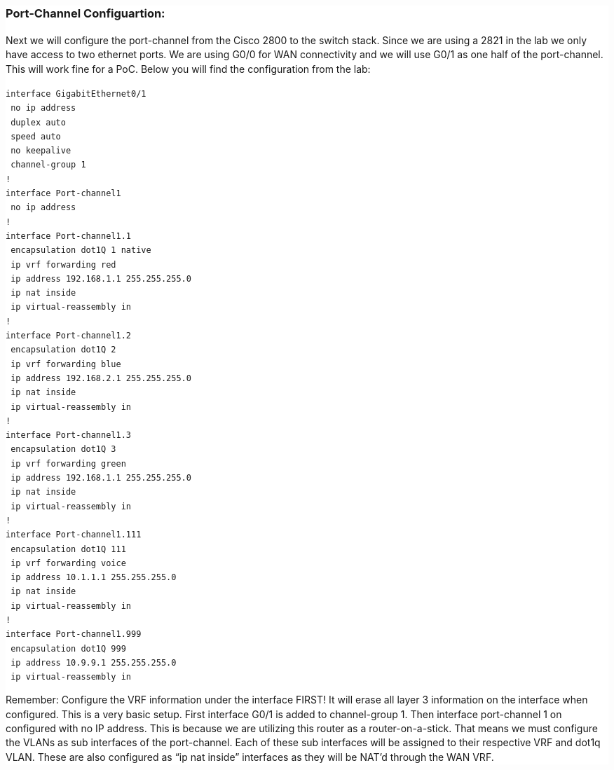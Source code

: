 ### Port-Channel Configuartion:

Next we will configure the port-channel from the Cisco 2800 to the switch stack. Since we are using a 2821 in the lab we only have access to two ethernet ports. We are using G0/0 for WAN connectivity and we will use G0/1 as one half of the port-channel. This will work fine for a PoC. Below you will find the configuration from the lab:

    interface GigabitEthernet0/1
     no ip address
     duplex auto
     speed auto
     no keepalive
     channel-group 1
    !
    interface Port-channel1
     no ip address
    !
    interface Port-channel1.1
     encapsulation dot1Q 1 native
     ip vrf forwarding red
     ip address 192.168.1.1 255.255.255.0
     ip nat inside
     ip virtual-reassembly in
    !
    interface Port-channel1.2
     encapsulation dot1Q 2
     ip vrf forwarding blue
     ip address 192.168.2.1 255.255.255.0
     ip nat inside
     ip virtual-reassembly in
    !
    interface Port-channel1.3
     encapsulation dot1Q 3
     ip vrf forwarding green
     ip address 192.168.1.1 255.255.255.0
     ip nat inside
     ip virtual-reassembly in
    !
    interface Port-channel1.111
     encapsulation dot1Q 111
     ip vrf forwarding voice
     ip address 10.1.1.1 255.255.255.0
     ip nat inside
     ip virtual-reassembly in
    !
    interface Port-channel1.999
     encapsulation dot1Q 999
     ip address 10.9.9.1 255.255.255.0
     ip virtual-reassembly in

Remember: Configure the VRF information under the interface FIRST! It will erase all layer 3 information on the interface when configured. This is a very basic setup. First interface G0/1 is added to channel-group 1\. Then interface port-channel 1 on configured with no IP address. This is because we are utilizing this router as a router-on-a-stick. That means we must configure the VLANs as sub interfaces of the port-channel. Each of these sub interfaces will be assigned to their respective VRF and dot1q VLAN. These are also configured as “ip nat inside” interfaces as they will be NAT’d through the WAN VRF.

